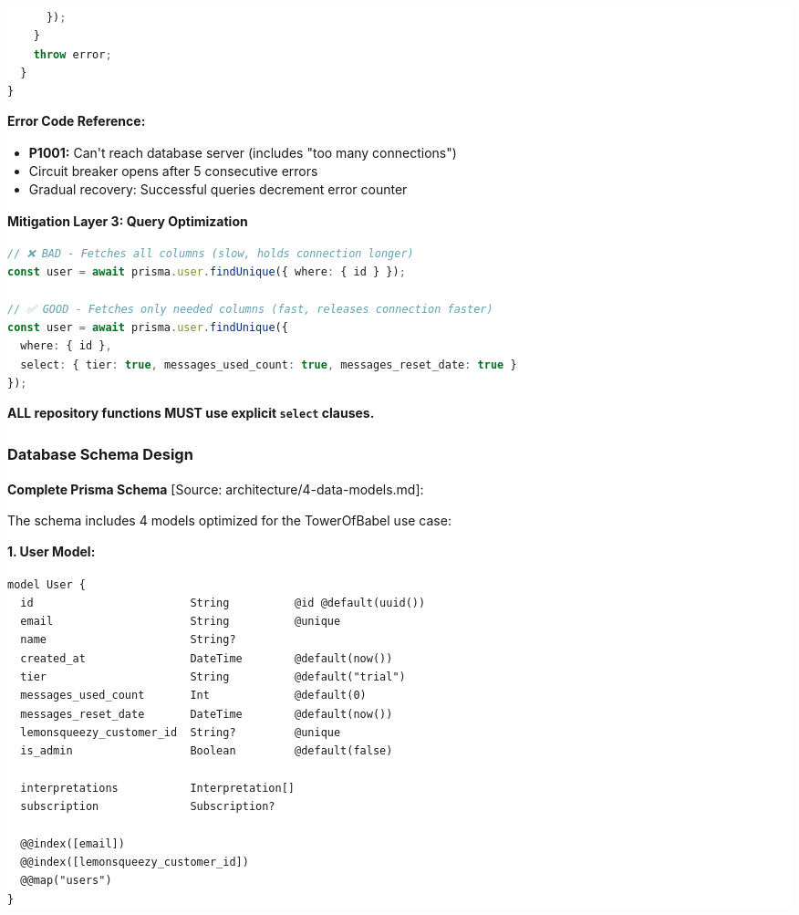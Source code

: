 ```typescript
      });
    }
    throw error;
  }
}
```

**Error Code Reference:**
- **P1001:** Can't reach database server (includes "too many connections")
- Circuit breaker opens after 5 consecutive errors
- Gradual recovery: Successful queries decrement error counter

**Mitigation Layer 3: Query Optimization**

```typescript
// ❌ BAD - Fetches all columns (slow, holds connection longer)
const user = await prisma.user.findUnique({ where: { id } });

// ✅ GOOD - Fetches only needed columns (fast, releases connection faster)
const user = await prisma.user.findUnique({
  where: { id },
  select: { tier: true, messages_used_count: true, messages_reset_date: true }
});
```

**ALL repository functions MUST use explicit `select` clauses.**

### Database Schema Design

**Complete Prisma Schema** [Source: architecture/4-data-models.md]:

The schema includes 4 models optimized for the TowerOfBabel use case:

**1. User Model:**
```prisma
model User {
  id                        String          @id @default(uuid())
  email                     String          @unique
  name                      String?
  created_at                DateTime        @default(now())
  tier                      String          @default("trial")
  messages_used_count       Int             @default(0)
  messages_reset_date       DateTime        @default(now())
  lemonsqueezy_customer_id  String?         @unique
  is_admin                  Boolean         @default(false)

  interpretations           Interpretation[]
  subscription              Subscription?

  @@index([email])
  @@index([lemonsqueezy_customer_id])
  @@map("users")
}
```
